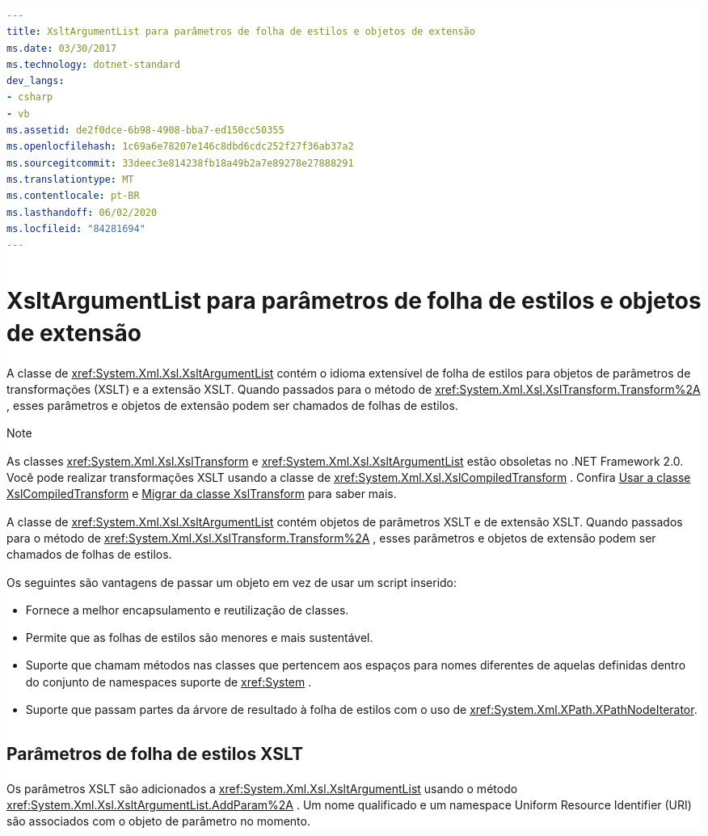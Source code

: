 ```yaml
---
title: XsltArgumentList para parâmetros de folha de estilos e objetos de extensão
ms.date: 03/30/2017
ms.technology: dotnet-standard
dev_langs:
- csharp
- vb
ms.assetid: de2f0dce-6b98-4908-bba7-ed150cc50355
ms.openlocfilehash: 1c69a6e78207e146c8dbd6cdc252f27f36ab37a2
ms.sourcegitcommit: 33deec3e814238fb18a49b2a7e89278e27888291
ms.translationtype: MT
ms.contentlocale: pt-BR
ms.lasthandoff: 06/02/2020
ms.locfileid: "84281694"
---
```

# <a name="xsltargumentlist-for-style-sheet-parameters-and-extension-objects"></a>XsltArgumentList para parâmetros de folha de estilos e objetos de extensão
A classe de <xref:System.Xml.Xsl.XsltArgumentList> contém o idioma extensível de folha de estilos para objetos de parâmetros de transformações (XSLT) e a extensão XSLT. Quando passados para o método de <xref:System.Xml.Xsl.XslTransform.Transform%2A> , esses parâmetros e objetos de extensão podem ser chamados de folhas de estilos.  
  
> [!NOTE]
> As classes <xref:System.Xml.Xsl.XslTransform> e <xref:System.Xml.Xsl.XsltArgumentList> estão obsoletas no .NET Framework 2.0. Você pode realizar transformações XSLT usando a classe de <xref:System.Xml.Xsl.XslCompiledTransform> . Confira [Usar a classe XslCompiledTransform](using-the-xslcompiledtransform-class.md) e [Migrar da classe XslTransform](migrating-from-the-xsltransform-class.md) para saber mais.  
  
 A classe de <xref:System.Xml.Xsl.XsltArgumentList> contém objetos de parâmetros XSLT e de extensão XSLT. Quando passados para o método de <xref:System.Xml.Xsl.XslTransform.Transform%2A> , esses parâmetros e objetos de extensão podem ser chamados de folhas de estilos.  
  
 Os seguintes são vantagens de passar um objeto em vez de usar um script inserido:  
  
- Fornece a melhor encapsulamento e reutilização de classes.  
  
- Permite que as folhas de estilos são menores e mais sustentável.  
  
- Suporte que chamam métodos nas classes que pertencem aos espaços para nomes diferentes de aquelas definidas dentro do conjunto de namespaces suporte de <xref:System> .  
  
- Suporte que passam partes da árvore de resultado à folha de estilos com o uso de <xref:System.Xml.XPath.XPathNodeIterator>.  
  
## <a name="xslt-style-sheet-parameters"></a>Parâmetros de folha de estilos XSLT  
 Os parâmetros XSLT são adicionados a <xref:System.Xml.Xsl.XsltArgumentList> usando o método <xref:System.Xml.Xsl.XsltArgumentList.AddParam%2A> . Um nome qualificado e um namespace Uniform Resource Identifier (URI) são associados com o objeto de parâmetro no momento.  
  